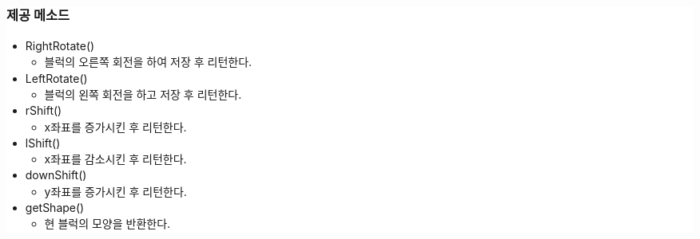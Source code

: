 ### 제공 메소드
- RightRotate()
    - 블럭의 오른쪽 회전을 하여 저장 후 리턴한다.
- LeftRotate()
    - 블럭의 왼쪽 회전을 하고 저장 후 리턴한다.
- rShift()
    - x좌표를 증가시킨 후 리턴한다.
- lShift()
    - x좌표를 감소시킨 후 리턴한다.
- downShift()
    - y좌표를 증가시킨 후 리턴한다.
- getShape()
    - 현 블럭의 모양을 반환한다.
